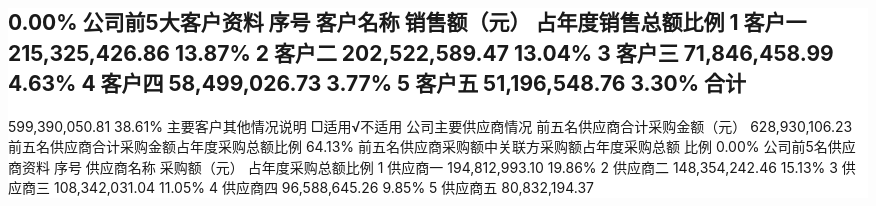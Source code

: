 0.00%
公司前5大客户资料
序号
客户名称
销售额（元）
占年度销售总额比例
1
客户一
215,325,426.86
13.87%
2
客户二
202,522,589.47
13.04%
3
客户三
71,846,458.99
4.63%
4
客户四
58,499,026.73
3.77%
5
客户五
51,196,548.76
3.30%
合计
--
599,390,050.81
38.61%
主要客户其他情况说明
□适用√不适用
公司主要供应商情况
前五名供应商合计采购金额（元）
628,930,106.23
前五名供应商合计采购金额占年度采购总额比例
64.13%
前五名供应商采购额中关联方采购额占年度采购总额
比例
0.00%
公司前5名供应商资料
序号
供应商名称
采购额（元）
占年度采购总额比例
1
供应商一
194,812,993.10
19.86%
2
供应商二
148,354,242.46
15.13%
3
供应商三
108,342,031.04
11.05%
4
供应商四
96,588,645.26
9.85%
5
供应商五
80,832,194.37